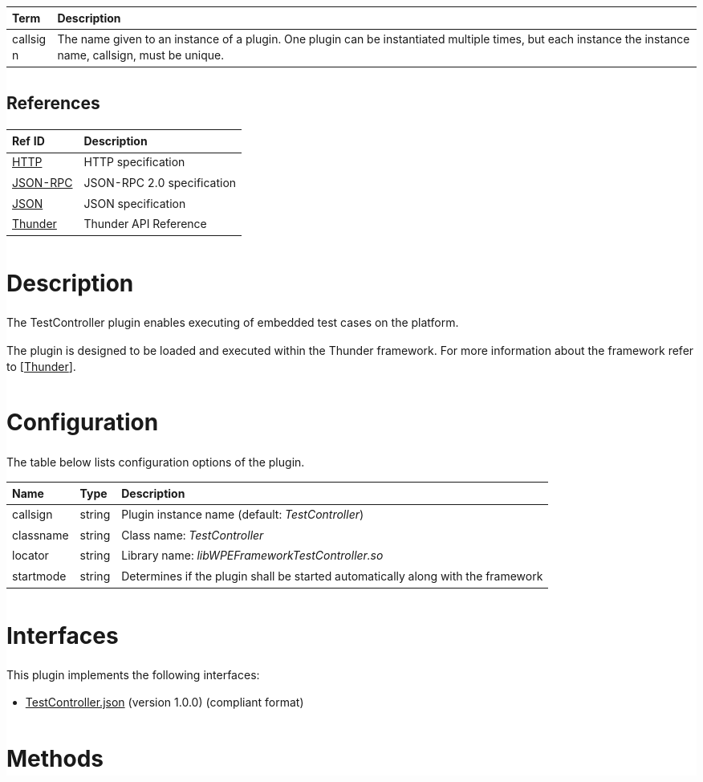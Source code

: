 | Term | Description |
| :-------- | :-------- |
| <a name="term.callsign">callsign</a> | The name given to an instance of a plugin. One plugin can be instantiated multiple times, but each instance the instance name, callsign, must be unique. |

<a name="head.References"></a>
## References

| Ref ID | Description |
| :-------- | :-------- |
| <a name="ref.HTTP">[HTTP](http://www.w3.org/Protocols)</a> | HTTP specification |
| <a name="ref.JSON-RPC">[JSON-RPC](https://www.jsonrpc.org/specification)</a> | JSON-RPC 2.0 specification |
| <a name="ref.JSON">[JSON](http://www.json.org/)</a> | JSON specification |
| <a name="ref.Thunder">[Thunder](https://github.com/WebPlatformForEmbedded/Thunder/blob/master/doc/WPE%20-%20API%20-%20WPEFramework.docx)</a> | Thunder API Reference |

<a name="head.Description"></a>
# Description

The TestController plugin enables executing of embedded test cases on the platform.

The plugin is designed to be loaded and executed within the Thunder framework. For more information about the framework refer to [[Thunder](#ref.Thunder)].

<a name="head.Configuration"></a>
# Configuration

The table below lists configuration options of the plugin.

| Name | Type | Description |
| :-------- | :-------- | :-------- |
| callsign | string | Plugin instance name (default: *TestController*) |
| classname | string | Class name: *TestController* |
| locator | string | Library name: *libWPEFrameworkTestController.so* |
| startmode | string | Determines if the plugin shall be started automatically along with the framework |

<a name="head.Interfaces"></a>
# Interfaces

This plugin implements the following interfaces:

- [TestController.json](https://github.com/rdkcentral/ThunderInterfaces/blob/master/jsonrpc/TestController.json) (version 1.0.0) (compliant format)

<a name="head.Methods"></a>
# Methods
